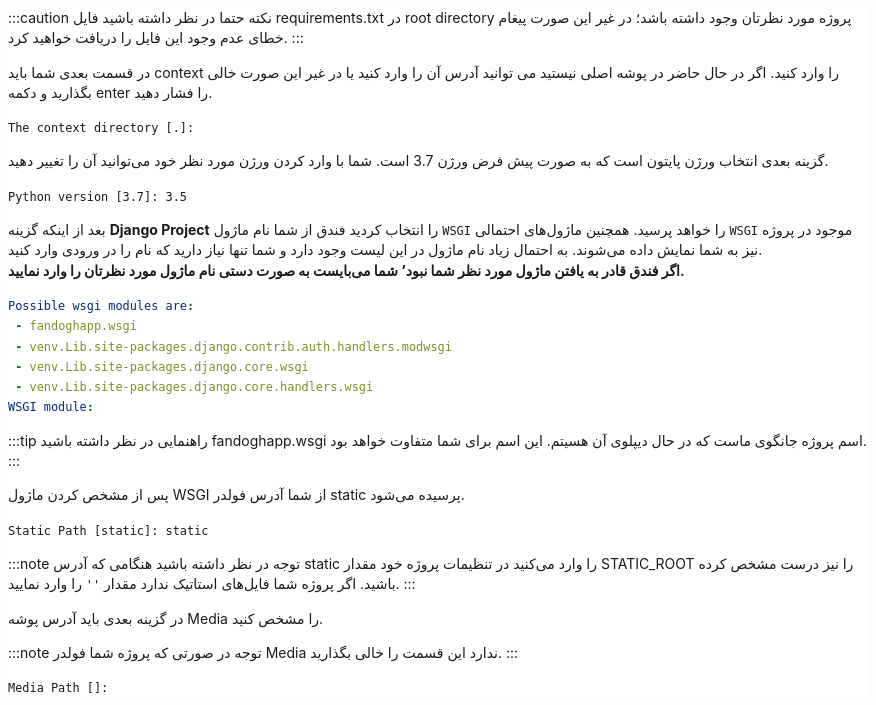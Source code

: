 :::caution نکته
حتما در نظر داشته باشید فایل requirements.txt در root directory پروژه مورد نظرتان وجود داشته باشد؛ در غیر این صورت پیغام خطای عدم وجود این فایل را دریافت خواهید کرد.
:::

در قسمت بعدی شما باید context را وارد کنید. اگر در حال حاضر در پوشه اصلی نیستید می توانید آدرس آن را وارد کنید یا در غیر این صورت خالی بگذارید و دکمه enter را فشار دهید.

```
The context directory [.]:
```

گزینه بعدی انتخاب ورژن پایتون است که به صورت پیش فرض ورژن 3.7 است. شما با وارد کردن ورژن مورد نظر خود می‌توانید آن را تغییر دهید. 

```
Python version [3.7]: 3.5
```

 بعد از اینکه گزینه **Django Project** را انتخاب کردید فندق از شما نام ماژول `WSGI` را خواهد پرسید. همچنین ماژول‌های احتمالی `WSGI` موجود در پروژه نیز به شما نمایش داده می‌شوند. به احتمال زیاد نام ماژول در این لیست وجود دارد و شما تنها نیاز دارید که نام را در ورودی وارد کنید.<br/>
**اگر فندق قادر به یافتن ماژول مورد نظر شما نبود٬ شما می‌بایست به صورت دستی نام ماژول مورد نظرتان را وارد نمایید.**

```yaml
Possible wsgi modules are:
 - fandoghapp.wsgi
 - venv.Lib.site-packages.django.contrib.auth.handlers.modwsgi
 - venv.Lib.site-packages.django.core.wsgi
 - venv.Lib.site-packages.django.core.handlers.wsgi
WSGI module:
```

:::tip راهنمایی
در نظر داشته باشید fandoghapp.wsgi اسم پروژه جانگوی ماست که در حال دیپلوی آن هسیتم. این اسم برای شما متفاوت خواهد بود.
:::

پس از مشخص کردن ماژول WSGI از شما آدرس فولدر static پرسیده می‌شود. 

```
Static Path [static]: static
```

:::note توجه
در نظر داشته باشید هنگامی که آدرس static را وارد می‌کنید در تنظیمات پروژه خود مقدار STATIC_ROOT را نیز درست مشخص کرده باشید. اگر پروژه شما فایل‌های استاتیک ندارد مقدار `''` را وارد نمایید.
:::

در گزینه بعدی باید آدرس پوشه Media را مشخص کنید.

:::note توجه
در صورتی که پروژه شما فولدر Media ندارد این قسمت را خالی بگذارید.
:::

```
Media Path []:
```


[getting_started]: /docs/preface/getting-started
[mysql_managed_service]: /docs/managed-services/mysql-managed-service
[service_manifest]: /docs/services/service-manifest
